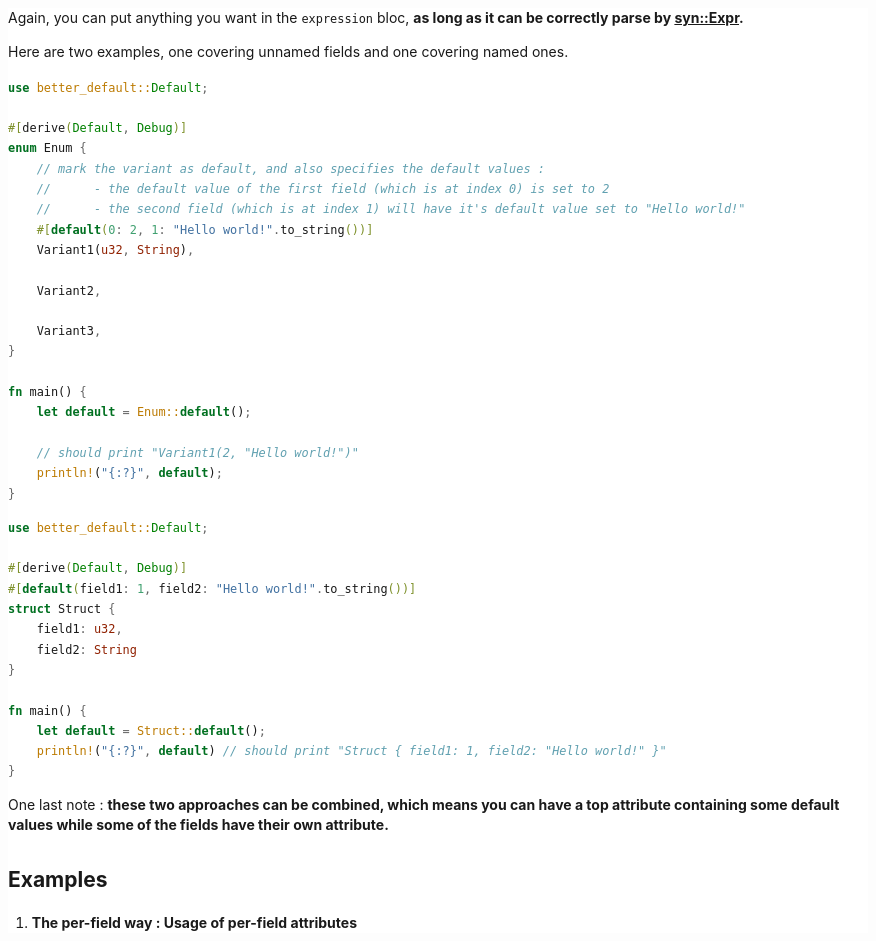 Again, you can put anything you want in the `expression` bloc, **as long as it can be correctly parse by [syn::Expr](https://docs.rs/syn/latest/syn/enum.Expr.html).**

Here are two examples, one covering unnamed fields and one covering named ones.
```rust
use better_default::Default;

#[derive(Default, Debug)]
enum Enum {
    // mark the variant as default, and also specifies the default values :
    //      - the default value of the first field (which is at index 0) is set to 2
    //      - the second field (which is at index 1) will have it's default value set to "Hello world!"
    #[default(0: 2, 1: "Hello world!".to_string())]
    Variant1(u32, String),

    Variant2,

    Variant3,
}

fn main() {
    let default = Enum::default();
    
    // should print "Variant1(2, "Hello world!")"
    println!("{:?}", default);
}
```

```rust
use better_default::Default;

#[derive(Default, Debug)]
#[default(field1: 1, field2: "Hello world!".to_string())]
struct Struct {
    field1: u32, 
    field2: String
}

fn main() {
    let default = Struct::default();
    println!("{:?}", default) // should print "Struct { field1: 1, field2: "Hello world!" }"
}
```

One last note : **these two approaches can be combined,
which means you can have a top attribute containing some
default values while some of the fields have their
own attribute.**

## Examples

1) **The per-field way : Usage of per-field attributes**
